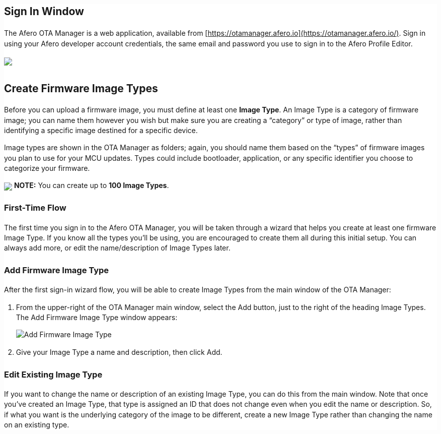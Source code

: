 ## Sign In Window

The Afero OTA Manager is a web application, available from [https://otamanager.afero.io](https://otamanager.afero.io/). Sign in using your Afero developer account credentials, the same email and password you use to sign in to the Afero Profile Editor.

<img src="../img/OTA-login.png" width="500" style="vertical-align:middle;margin:0px 0px;border:none">

## Create Firmware Image Types

Before you can upload a firmware image, you must define at least one **Image Type**. An Image Type is a category of firmware image; you can name them however you wish but make sure you are creating a “category” or type of image, rather than identifying a specific image destined for a specific device.

Image types are shown in the OTA Manager as folders; again, you should name them based on the “types” of firmware images you plan to use for your MCU updates. Types could include bootloader, application, or any specific identifier you choose to categorize your firmware.

<div class="af-callout">
	<div class="callout-text">
	<p><img src="../img/Note.svg" width="15" style="vertical-align:bottom;padding:0"> <strong>NOTE:</strong> You can create up to <strong>100 Image Types</strong>.
	</div>
</div>

### First-Time Flow

The first time you sign in to the Afero OTA Manager, you will be taken through a wizard that helps you create at least one firmware Image Type. If you know all the types you’ll be using, you are encouraged to create them all during this initial setup. You can always add more, or edit the name/description of Image Types later.

### Add Firmware Image Type

After the first sign-in wizard flow, you will be able to create Image Types from the main window of the OTA Manager:

<ol class="af-ol">
	<li>From the upper-right of the OTA Manager main window, select the <span class="UIText">Add</span> button, just to the right of the heading <span class="UIText">Image Types</span>. The Add Firmware Image Type window appears:</p>
	<p><img class="img-br" src="../img/NewImageType.png" width="300" alt="Add Firmware Image Type"></p></li>
	<li>Give your Image Type a name and description, then click <span class="UIText">Add</span>.</li>
</ol>


### Edit Existing Image Type

If you want to change the name or description of an existing Image Type, you can do this from the main window. Note that once you’ve created an Image Type, that type is assigned an ID that does not change even when you edit the name or description. So, if what you want is the underlying category of the image to be different, create a new Image Type rather than changing the name on an existing type.
